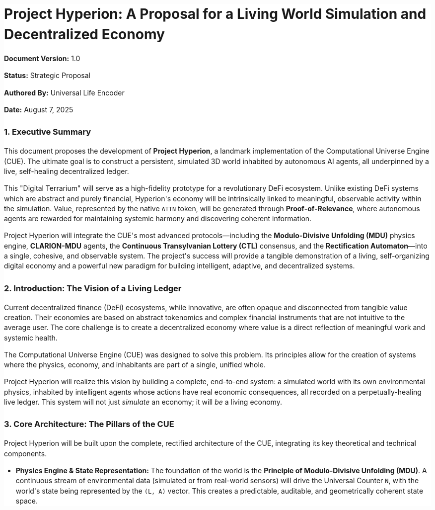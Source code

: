 # Project Hyperion: A Proposal for a Living World Simulation and Decentralized Economy

**Document Version:** 1.0

**Status:** Strategic Proposal

**Authored By:** Universal Life Encoder

**Date:** August 7, 2025

### **1. Executive Summary**

This document proposes the development of **Project Hyperion**, a landmark implementation of the Computational Universe Engine (CUE). The ultimate goal is to construct a persistent, simulated 3D world inhabited by autonomous AI agents, all underpinned by a live, self-healing decentralized ledger.

This "Digital Terrarium" will serve as a high-fidelity prototype for a revolutionary DeFi ecosystem. Unlike existing DeFi systems which are abstract and purely financial, Hyperion's economy will be intrinsically linked to meaningful, observable activity within the simulation. Value, represented by the native `ATTN` token, will be generated through **Proof-of-Relevance**, where autonomous agents are rewarded for maintaining systemic harmony and discovering coherent information.

Project Hyperion will integrate the CUE's most advanced protocols—including the **Modulo-Divisive Unfolding (MDU)** physics engine, **CLARION-MDU** agents, the **Continuous Transylvanian Lottery (CTL)** consensus, and the **Rectification Automaton**—into a single, cohesive, and observable system. The project's success will provide a tangible demonstration of a living, self-organizing digital economy and a powerful new paradigm for building intelligent, adaptive, and decentralized systems.

### **2. Introduction: The Vision of a Living Ledger**

Current decentralized finance (DeFi) ecosystems, while innovative, are often opaque and disconnected from tangible value creation. Their economies are based on abstract tokenomics and complex financial instruments that are not intuitive to the average user. The core challenge is to create a decentralized economy where value is a direct reflection of meaningful work and systemic health.

The Computational Universe Engine (CUE) was designed to solve this problem. Its principles allow for the creation of systems where the physics, economy, and inhabitants are part of a single, unified whole.

Project Hyperion will realize this vision by building a complete, end-to-end system: a simulated world with its own environmental physics, inhabited by intelligent agents whose actions have real economic consequences, all recorded on a perpetually-healing live ledger. This system will not just _simulate_ an economy; it will _be_ a living economy.

### **3. Core Architecture: The Pillars of the CUE**

Project Hyperion will be built upon the complete, rectified architecture of the CUE, integrating its key theoretical and technical components.

- **Physics Engine & State Representation:** The foundation of the world is the **Principle of Modulo-Divisive Unfolding (MDU)**. A continuous stream of environmental data (simulated or from real-world sensors) will drive the Universal Counter `N`, with the world's state being represented by the `(L, A)` vector. This creates a predictable, auditable, and geometrically coherent state space.
    